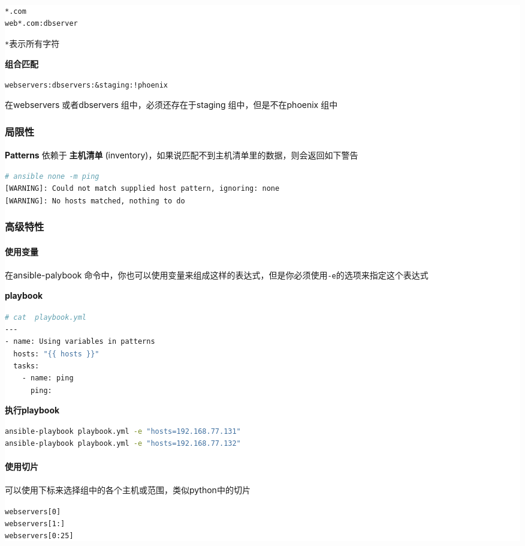 ```
*.com
web*.com:dbserver
```

`*`表示所有字符

 

**组合匹配**

```
webservers:dbservers:&staging:!phoenix
```

在webservers 或者dbservers 组中，必须还存在于staging 组中，但是不在phoenix 组中



### 局限性

**Patterns** 依赖于 **主机清单** (inventory)，如果说匹配不到主机清单里的数据，则会返回如下警告

```bash
# ansible none -m ping 
[WARNING]: Could not match supplied host pattern, ignoring: none
[WARNING]: No hosts matched, nothing to do
```

### 高级特性

#### 使用变量

在ansible-palybook 命令中，你也可以使用变量来组成这样的表达式，但是你必须使用`-e`的选项来指定这个表达式

**playbook**

```bash
# cat  playbook.yml
---
- name: Using variables in patterns
  hosts: "{{ hosts }}"
  tasks:
    - name: ping
      ping:

```

**执行playbook**

```bash
ansible-playbook playbook.yml -e "hosts=192.168.77.131"
ansible-playbook playbook.yml -e "hosts=192.168.77.132"
```

#### 使用切片

可以使用下标来选择组中的各个主机或范围，类似python中的切片

```
webservers[0]
webservers[1:]
webservers[0:25]
```
